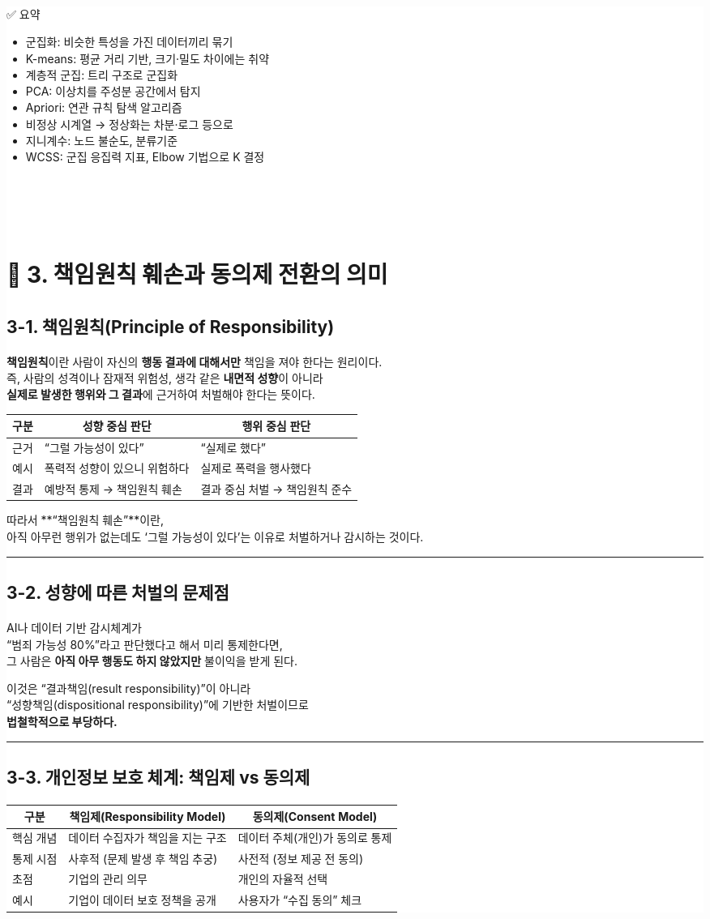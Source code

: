 
✅ 요약  
- 군집화: 비슷한 특성을 가진 데이터끼리 묶기  
- K-means: 평균 거리 기반, 크기·밀도 차이에는 취약  
- 계층적 군집: 트리 구조로 군집화  
- PCA: 이상치를 주성분 공간에서 탐지  
- Apriori: 연관 규칙 탐색 알고리즘  
- 비정상 시계열 → 정상화는 차분·로그 등으로  
- 지니계수: 노드 불순도, 분류기준  
- WCSS: 군집 응집력 지표, Elbow 기법으로 K 결정

<br>
<br>
<br>

# 📌 3. 책임원칙 훼손과 동의제 전환의 의미

## 3-1. 책임원칙(Principle of Responsibility)

**책임원칙**이란 사람이 자신의 **행동 결과에 대해서만** 책임을 져야 한다는 원리이다.  
즉, 사람의 성격이나 잠재적 위험성, 생각 같은 **내면적 성향**이 아니라  
**실제로 발생한 행위와 그 결과**에 근거하여 처벌해야 한다는 뜻이다.

| 구분 | 성향 중심 판단 | 행위 중심 판단 |
|------|----------------|----------------|
| 근거 | “그럴 가능성이 있다” | “실제로 했다” |
| 예시 | 폭력적 성향이 있으니 위험하다 | 실제로 폭력을 행사했다 |
| 결과 | 예방적 통제 → 책임원칙 훼손 | 결과 중심 처벌 → 책임원칙 준수 |

따라서 **“책임원칙 훼손”**이란,  
아직 아무런 행위가 없는데도 ‘그럴 가능성이 있다’는 이유로 처벌하거나 감시하는 것이다.

---

## 3-2. 성향에 따른 처벌의 문제점

AI나 데이터 기반 감시체계가  
“범죄 가능성 80%”라고 판단했다고 해서 미리 통제한다면,  
그 사람은 **아직 아무 행동도 하지 않았지만** 불이익을 받게 된다.  

이것은 “결과책임(result responsibility)”이 아니라  
“성향책임(dispositional responsibility)”에 기반한 처벌이므로  
**법철학적으로 부당하다.**

---

## 3-3. 개인정보 보호 체계: 책임제 vs 동의제

| 구분 | 책임제(Responsibility Model) | 동의제(Consent Model) |
|------|------------------------------|------------------------|
| 핵심 개념 | 데이터 수집자가 책임을 지는 구조 | 데이터 주체(개인)가 동의로 통제 |
| 통제 시점 | 사후적 (문제 발생 후 책임 추궁) | 사전적 (정보 제공 전 동의) |
| 초점 | 기업의 관리 의무 | 개인의 자율적 선택 |
| 예시 | 기업이 데이터 보호 정책을 공개 | 사용자가 “수집 동의” 체크 |
